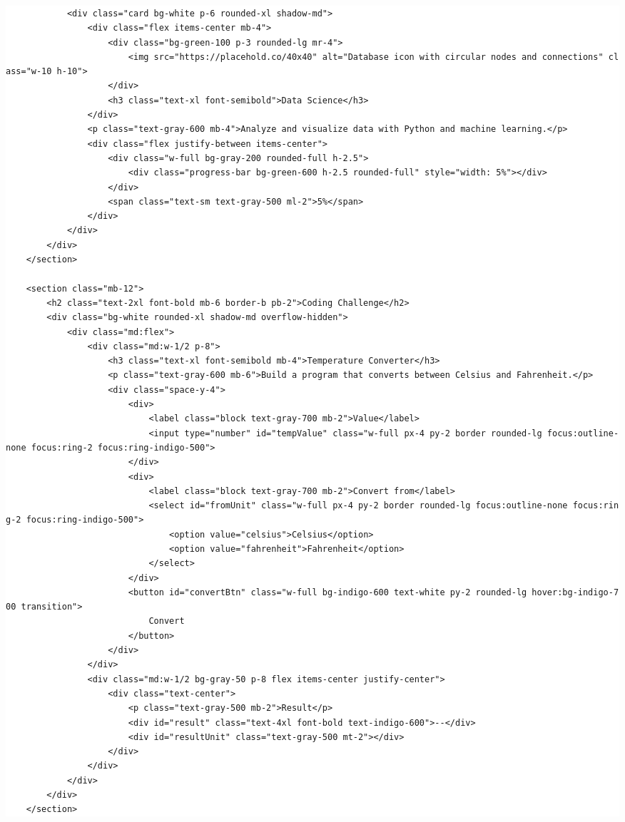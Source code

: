                 <div class="card bg-white p-6 rounded-xl shadow-md">
                    <div class="flex items-center mb-4">
                        <div class="bg-green-100 p-3 rounded-lg mr-4">
                            <img src="https://placehold.co/40x40" alt="Database icon with circular nodes and connections" class="w-10 h-10">
                        </div>
                        <h3 class="text-xl font-semibold">Data Science</h3>
                    </div>
                    <p class="text-gray-600 mb-4">Analyze and visualize data with Python and machine learning.</p>
                    <div class="flex justify-between items-center">
                        <div class="w-full bg-gray-200 rounded-full h-2.5">
                            <div class="progress-bar bg-green-600 h-2.5 rounded-full" style="width: 5%"></div>
                        </div>
                        <span class="text-sm text-gray-500 ml-2">5%</span>
                    </div>
                </div>
            </div>
        </section>

        <section class="mb-12">
            <h2 class="text-2xl font-bold mb-6 border-b pb-2">Coding Challenge</h2>
            <div class="bg-white rounded-xl shadow-md overflow-hidden">
                <div class="md:flex">
                    <div class="md:w-1/2 p-8">
                        <h3 class="text-xl font-semibold mb-4">Temperature Converter</h3>
                        <p class="text-gray-600 mb-6">Build a program that converts between Celsius and Fahrenheit.</p>
                        <div class="space-y-4">
                            <div>
                                <label class="block text-gray-700 mb-2">Value</label>
                                <input type="number" id="tempValue" class="w-full px-4 py-2 border rounded-lg focus:outline-none focus:ring-2 focus:ring-indigo-500">
                            </div>
                            <div>
                                <label class="block text-gray-700 mb-2">Convert from</label>
                                <select id="fromUnit" class="w-full px-4 py-2 border rounded-lg focus:outline-none focus:ring-2 focus:ring-indigo-500">
                                    <option value="celsius">Celsius</option>
                                    <option value="fahrenheit">Fahrenheit</option>
                                </select>
                            </div>
                            <button id="convertBtn" class="w-full bg-indigo-600 text-white py-2 rounded-lg hover:bg-indigo-700 transition">
                                Convert
                            </button>
                        </div>
                    </div>
                    <div class="md:w-1/2 bg-gray-50 p-8 flex items-center justify-center">
                        <div class="text-center">
                            <p class="text-gray-500 mb-2">Result</p>
                            <div id="result" class="text-4xl font-bold text-indigo-600">--</div>
                            <div id="resultUnit" class="text-gray-500 mt-2"></div>
                        </div>
                    </div>
                </div>
            </div>
        </section>
